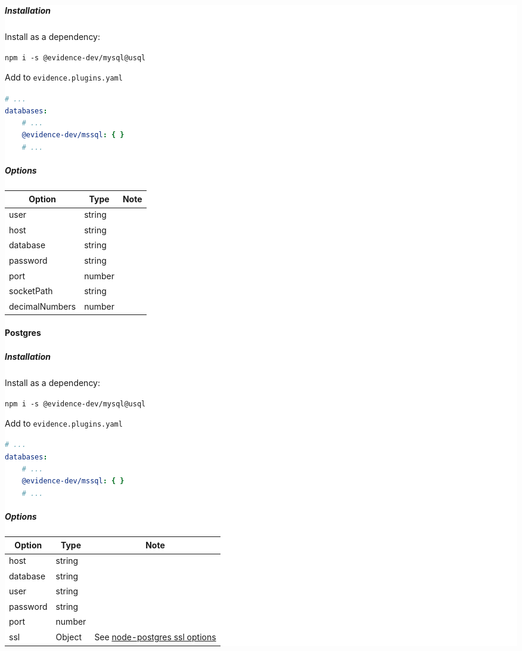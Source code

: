 ##### Installation

Install as a dependency:

```shell
npm i -s @evidence-dev/mysql@usql
```

Add to `evidence.plugins.yaml`

```yaml
# ...
databases:
    # ...
    @evidence-dev/mssql: { }
    # ...
```

##### Options

| Option         | Type   | Note |
| -------------- | ------ | ---- |
| user           | string |      |
| host           | string |      |
| database       | string |      |
| password       | string |      |
| port           | number |      |
| socketPath     | string |      |
| decimalNumbers | number |      |

#### Postgres

##### Installation

Install as a dependency:

```shell
npm i -s @evidence-dev/mysql@usql
```

Add to `evidence.plugins.yaml`

```yaml
# ...
databases:
    # ...
    @evidence-dev/mssql: { }
    # ...
```

##### Options

| Option   | Type   | Note                                                                    |
| -------- | ------ | ----------------------------------------------------------------------- |
| host     | string |                                                                         |
| database | string |                                                                         |
| user     | string |                                                                         |
| password | string |                                                                         |
| port     | number |                                                                         |
| ssl      | Object | See [node-postgres ssl options](https://node-postgres.com/features/ssl) |
